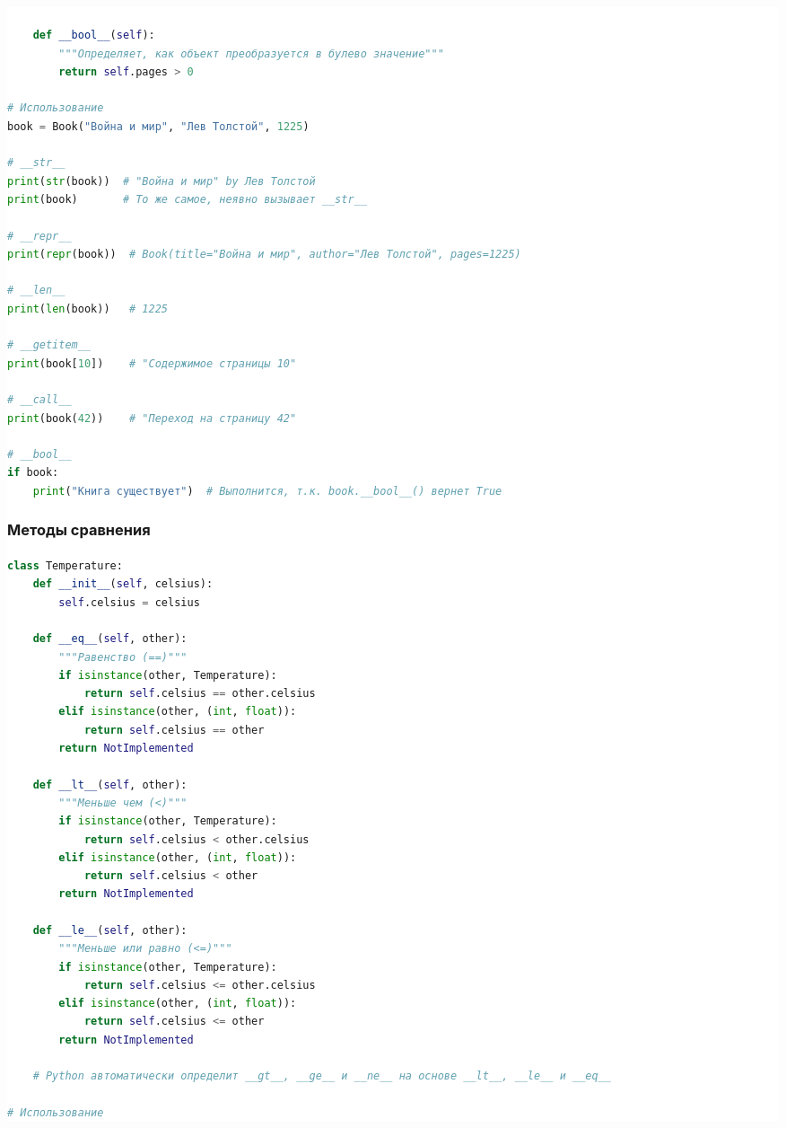 ```python
    
    def __bool__(self):
        """Определяет, как объект преобразуется в булево значение"""
        return self.pages > 0

# Использование
book = Book("Война и мир", "Лев Толстой", 1225)

# __str__
print(str(book))  # "Война и мир" by Лев Толстой
print(book)       # То же самое, неявно вызывает __str__

# __repr__
print(repr(book))  # Book(title="Война и мир", author="Лев Толстой", pages=1225)

# __len__
print(len(book))   # 1225

# __getitem__
print(book[10])    # "Содержимое страницы 10"

# __call__
print(book(42))    # "Переход на страницу 42"

# __bool__
if book:
    print("Книга существует")  # Выполнится, т.к. book.__bool__() вернет True
```

### Методы сравнения

```python
class Temperature:
    def __init__(self, celsius):
        self.celsius = celsius
    
    def __eq__(self, other):
        """Равенство (==)"""
        if isinstance(other, Temperature):
            return self.celsius == other.celsius
        elif isinstance(other, (int, float)):
            return self.celsius == other
        return NotImplemented
    
    def __lt__(self, other):
        """Меньше чем (<)"""
        if isinstance(other, Temperature):
            return self.celsius < other.celsius
        elif isinstance(other, (int, float)):
            return self.celsius < other
        return NotImplemented
    
    def __le__(self, other):
        """Меньше или равно (<=)"""
        if isinstance(other, Temperature):
            return self.celsius <= other.celsius
        elif isinstance(other, (int, float)):
            return self.celsius <= other
        return NotImplemented
    
    # Python автоматически определит __gt__, __ge__ и __ne__ на основе __lt__, __le__ и __eq__

# Использование
```